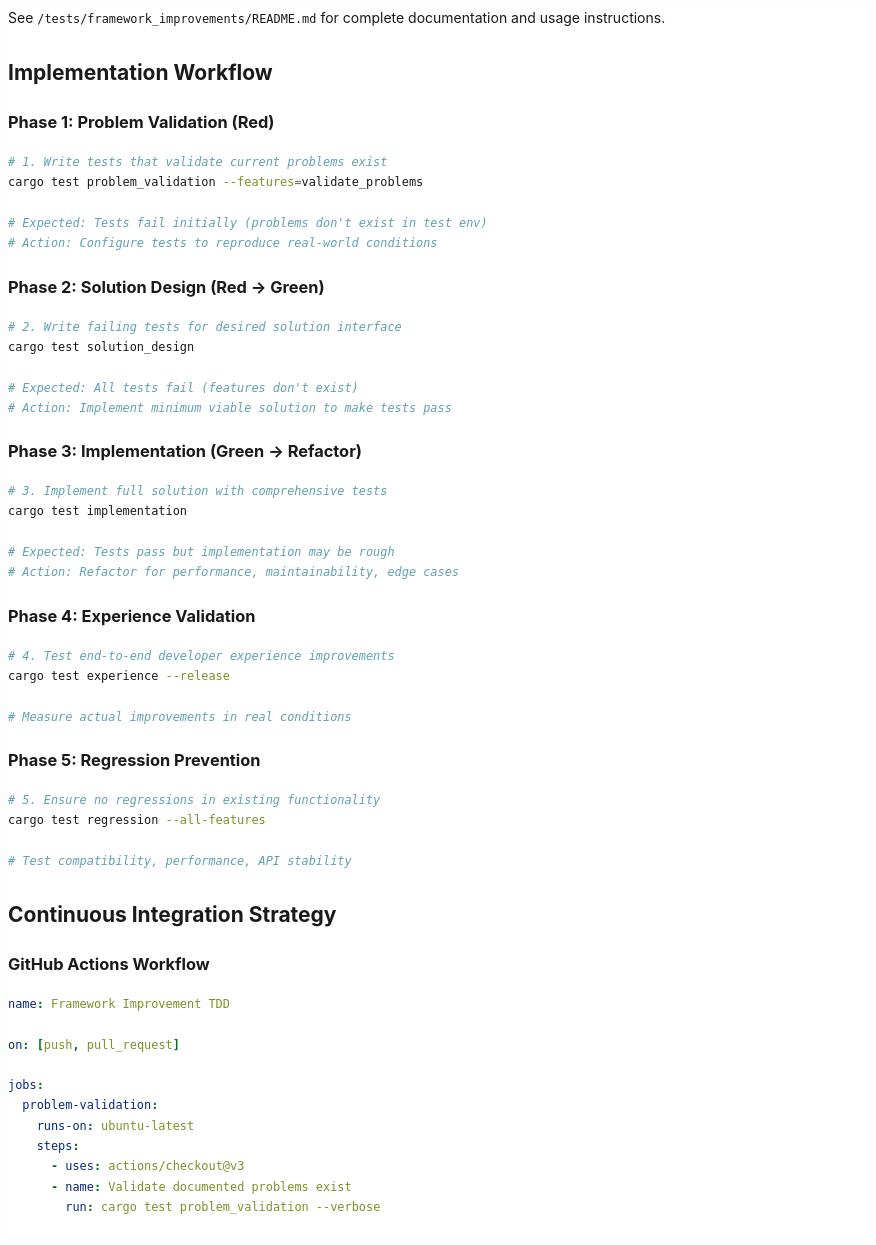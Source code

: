 See `/tests/framework_improvements/README.md` for complete documentation and usage instructions.

## Implementation Workflow

### Phase 1: Problem Validation (Red)
```bash
# 1. Write tests that validate current problems exist
cargo test problem_validation --features=validate_problems

# Expected: Tests fail initially (problems don't exist in test env)
# Action: Configure tests to reproduce real-world conditions
```

### Phase 2: Solution Design (Red → Green)
```bash
# 2. Write failing tests for desired solution interface
cargo test solution_design

# Expected: All tests fail (features don't exist)
# Action: Implement minimum viable solution to make tests pass
```

### Phase 3: Implementation (Green → Refactor)  
```bash
# 3. Implement full solution with comprehensive tests
cargo test implementation

# Expected: Tests pass but implementation may be rough
# Action: Refactor for performance, maintainability, edge cases
```

### Phase 4: Experience Validation
```bash
# 4. Test end-to-end developer experience improvements
cargo test experience --release

# Measure actual improvements in real conditions
```

### Phase 5: Regression Prevention
```bash
# 5. Ensure no regressions in existing functionality
cargo test regression --all-features

# Test compatibility, performance, API stability
```

## Continuous Integration Strategy

### GitHub Actions Workflow
```yaml
name: Framework Improvement TDD

on: [push, pull_request]

jobs:
  problem-validation:
    runs-on: ubuntu-latest
    steps:
      - uses: actions/checkout@v3
      - name: Validate documented problems exist
        run: cargo test problem_validation --verbose
        
```